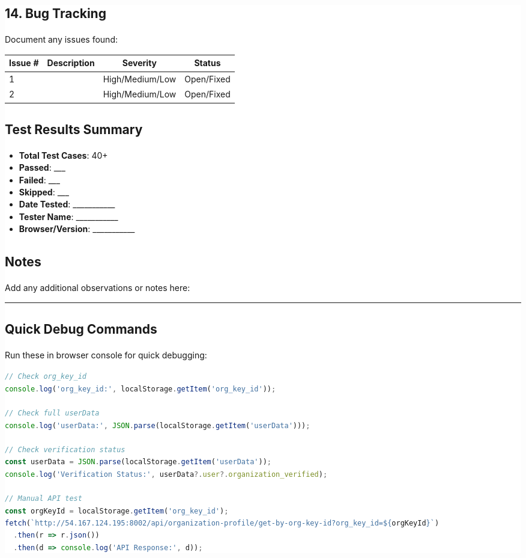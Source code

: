 ## 14. Bug Tracking

Document any issues found:

| Issue # | Description | Severity | Status |
|---------|-------------|----------|--------|
| 1       |             | High/Medium/Low | Open/Fixed |
| 2       |             | High/Medium/Low | Open/Fixed |

## Test Results Summary

- **Total Test Cases**: 40+
- **Passed**: ___
- **Failed**: ___
- **Skipped**: ___
- **Date Tested**: ___________
- **Tester Name**: ___________
- **Browser/Version**: ___________

## Notes

Add any additional observations or notes here:

---

## Quick Debug Commands

Run these in browser console for quick debugging:

```javascript
// Check org_key_id
console.log('org_key_id:', localStorage.getItem('org_key_id'));

// Check full userData
console.log('userData:', JSON.parse(localStorage.getItem('userData')));

// Check verification status
const userData = JSON.parse(localStorage.getItem('userData'));
console.log('Verification Status:', userData?.user?.organization_verified);

// Manual API test
const orgKeyId = localStorage.getItem('org_key_id');
fetch(`http://54.167.124.195:8002/api/organization-profile/get-by-org-key-id?org_key_id=${orgKeyId}`)
  .then(r => r.json())
  .then(d => console.log('API Response:', d));
```
